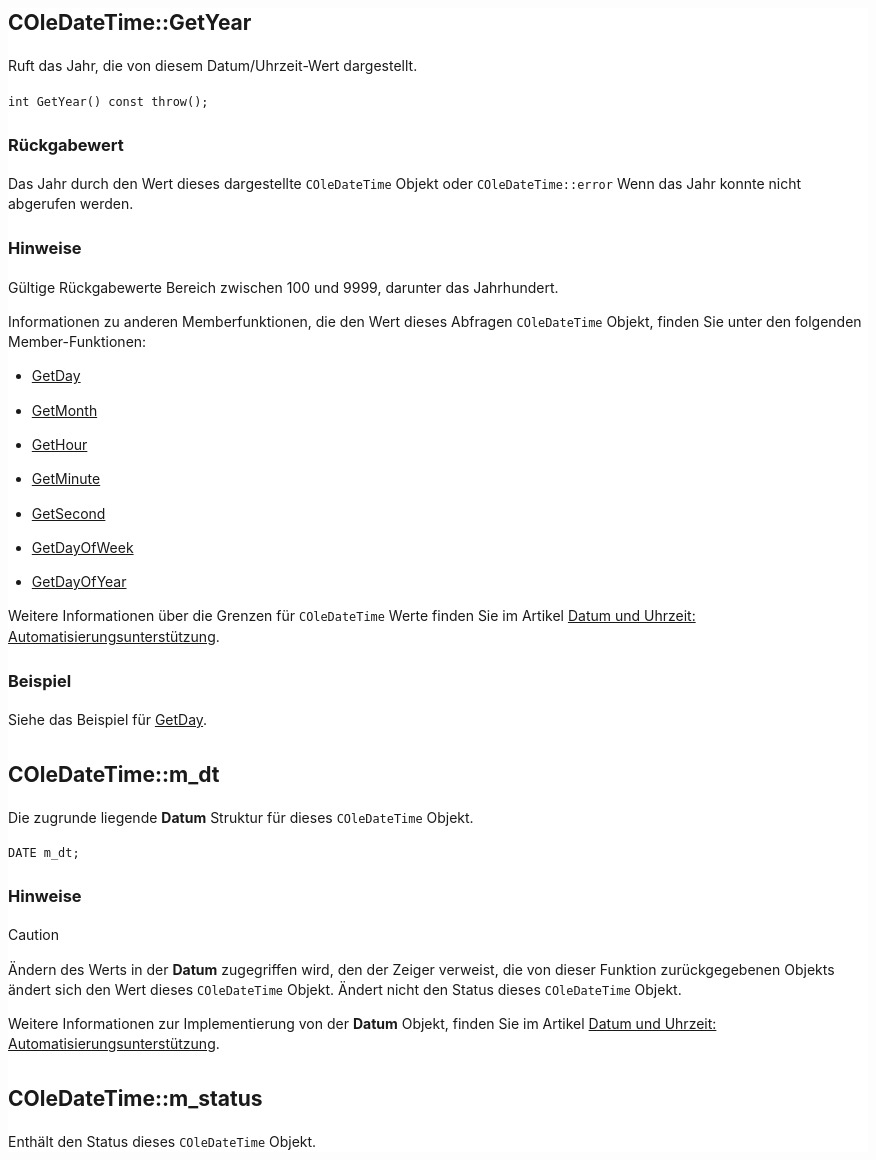 ##  <a name="getyear"></a>COleDateTime::GetYear  
 Ruft das Jahr, die von diesem Datum/Uhrzeit-Wert dargestellt.  
  
```
int GetYear() const throw();
```  
  
### <a name="return-value"></a>Rückgabewert  
 Das Jahr durch den Wert dieses dargestellte `COleDateTime` Objekt oder `COleDateTime::error` Wenn das Jahr konnte nicht abgerufen werden.  
  
### <a name="remarks"></a>Hinweise  
 Gültige Rückgabewerte Bereich zwischen 100 und 9999, darunter das Jahrhundert.  
  
 Informationen zu anderen Memberfunktionen, die den Wert dieses Abfragen `COleDateTime` Objekt, finden Sie unter den folgenden Member-Funktionen:  
  
- [GetDay](#getday)  
  
- [GetMonth](#getmonth)  
  
- [GetHour](#gethour)  
  
- [GetMinute](#getminute)  
  
- [GetSecond](#getsecond)  
  
- [GetDayOfWeek](#getdayofweek)  
  
- [GetDayOfYear](#getdayofyear)  
  
 Weitere Informationen über die Grenzen für `COleDateTime` Werte finden Sie im Artikel [Datum und Uhrzeit: Automatisierungsunterstützung](../../atl-mfc-shared/date-and-time-automation-support.md).  
  
### <a name="example"></a>Beispiel  
 Siehe das Beispiel für [GetDay](#getday).  
  
##  <a name="m_dt"></a>COleDateTime::m_dt  
 Die zugrunde liegende **Datum** Struktur für dieses `COleDateTime` Objekt.  
  
```
DATE m_dt;
```  
  
### <a name="remarks"></a>Hinweise  
  
> [!CAUTION]
>  Ändern des Werts in der **Datum** zugegriffen wird, den der Zeiger verweist, die von dieser Funktion zurückgegebenen Objekts ändert sich den Wert dieses `COleDateTime` Objekt. Ändert nicht den Status dieses `COleDateTime` Objekt.  
  
 Weitere Informationen zur Implementierung von der **Datum** Objekt, finden Sie im Artikel [Datum und Uhrzeit: Automatisierungsunterstützung](../../atl-mfc-shared/date-and-time-automation-support.md).  
  
##  <a name="m_status"></a>COleDateTime::m_status  
 Enthält den Status dieses `COleDateTime` Objekt.  
  